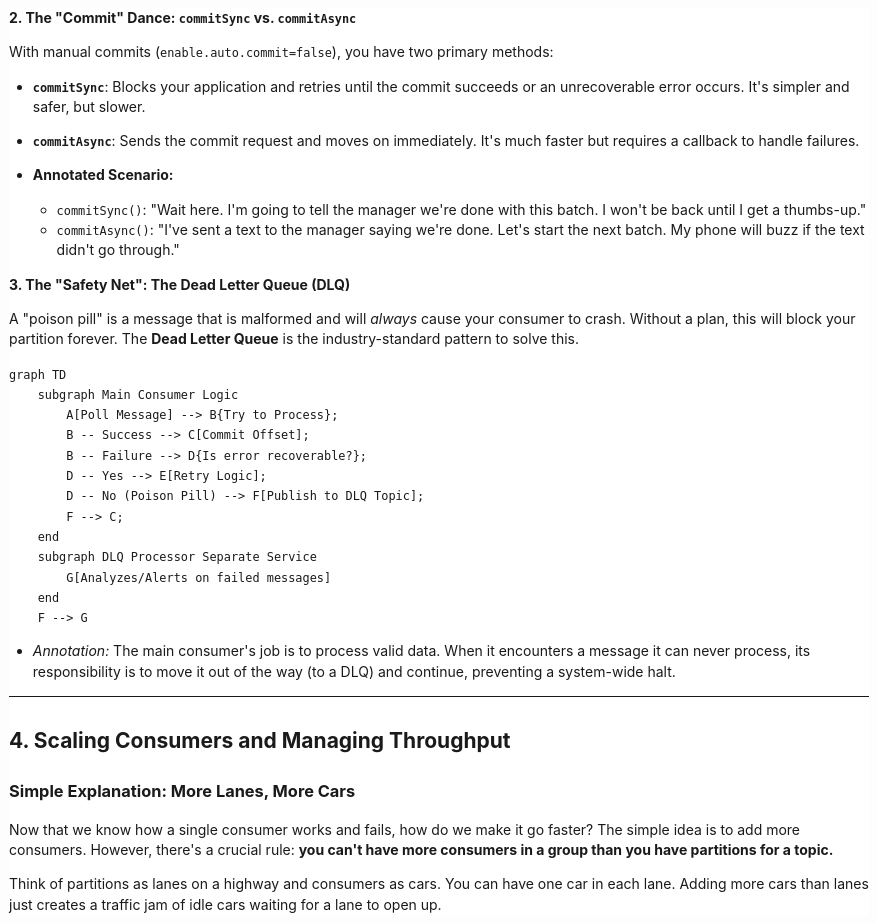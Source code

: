 **2. The "Commit" Dance: `commitSync` vs. `commitAsync`**

With manual commits (`enable.auto.commit=false`), you have two primary methods:

  * **`commitSync`**: Blocks your application and retries until the commit succeeds or an unrecoverable error occurs. It's simpler and safer, but slower.

  * **`commitAsync`**: Sends the commit request and moves on immediately. It's much faster but requires a callback to handle failures.

  * **Annotated Scenario:**

      * `commitSync()`: "Wait here. I'm going to tell the manager we're done with this batch. I won't be back until I get a thumbs-up."
      * `commitAsync()`: "I've sent a text to the manager saying we're done. Let's start the next batch. My phone will buzz if the text didn't go through."

**3. The "Safety Net": The Dead Letter Queue (DLQ)**

A "poison pill" is a message that is malformed and will *always* cause your consumer to crash. Without a plan, this will block your partition forever. The **Dead Letter Queue** is the industry-standard pattern to solve this.

```mermaid
graph TD
    subgraph Main Consumer Logic
        A[Poll Message] --> B{Try to Process};
        B -- Success --> C[Commit Offset];
        B -- Failure --> D{Is error recoverable?};
        D -- Yes --> E[Retry Logic];
        D -- No (Poison Pill) --> F[Publish to DLQ Topic];
        F --> C;
    end
    subgraph DLQ Processor Separate Service
        G[Analyzes/Alerts on failed messages]
    end
    F --> G
```

  * *Annotation:* The main consumer's job is to process valid data. When it encounters a message it can never process, its responsibility is to move it out of the way (to a DLQ) and continue, preventing a system-wide halt.

-----

## 4\. Scaling Consumers and Managing Throughput

### Simple Explanation: More Lanes, More Cars

Now that we know how a single consumer works and fails, how do we make it go faster? The simple idea is to add more consumers. However, there's a crucial rule: **you can't have more consumers in a group than you have partitions for a topic.**

Think of partitions as lanes on a highway and consumers as cars. You can have one car in each lane. Adding more cars than lanes just creates a traffic jam of idle cars waiting for a lane to open up.
